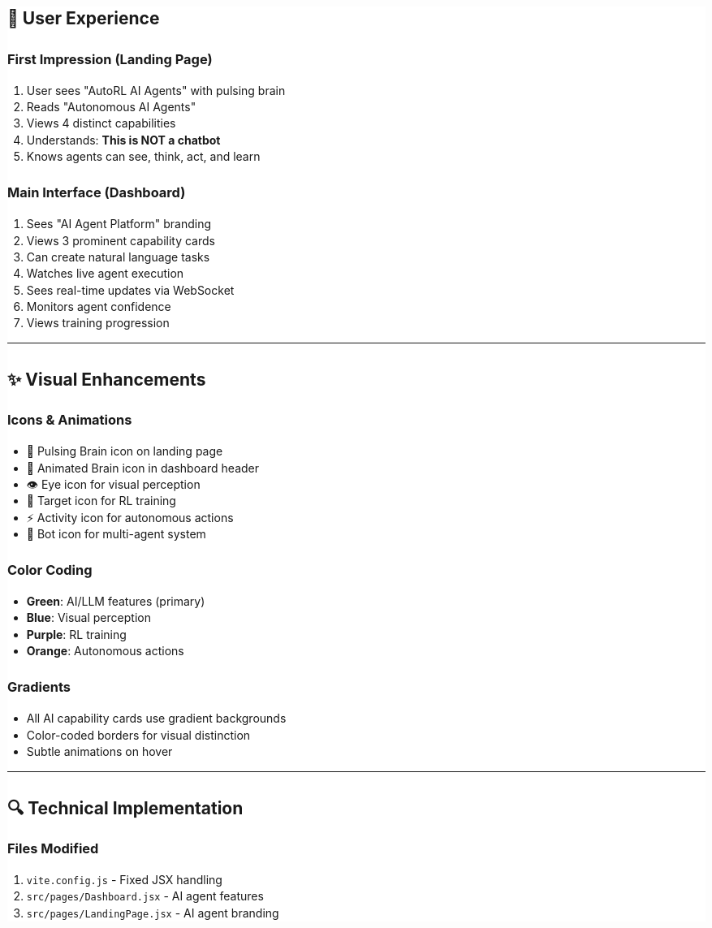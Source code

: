 ## 🎯 User Experience

### First Impression (Landing Page)
1. User sees "AutoRL AI Agents" with pulsing brain
2. Reads "Autonomous AI Agents"
3. Views 4 distinct capabilities
4. Understands: **This is NOT a chatbot**
5. Knows agents can see, think, act, and learn

### Main Interface (Dashboard)
1. Sees "AI Agent Platform" branding
2. Views 3 prominent capability cards
3. Can create natural language tasks
4. Watches live agent execution
5. Sees real-time updates via WebSocket
6. Monitors agent confidence
7. Views training progression

---

## ✨ Visual Enhancements

### Icons & Animations
- 🧠 Pulsing Brain icon on landing page
- 🧠 Animated Brain icon in dashboard header
- 👁️ Eye icon for visual perception
- 🎯 Target icon for RL training
- ⚡ Activity icon for autonomous actions
- 🤖 Bot icon for multi-agent system

### Color Coding
- **Green**: AI/LLM features (primary)
- **Blue**: Visual perception
- **Purple**: RL training
- **Orange**: Autonomous actions

### Gradients
- All AI capability cards use gradient backgrounds
- Color-coded borders for visual distinction
- Subtle animations on hover

---

## 🔍 Technical Implementation

### Files Modified
1. `vite.config.js` - Fixed JSX handling
2. `src/pages/Dashboard.jsx` - AI agent features
3. `src/pages/LandingPage.jsx` - AI agent branding
